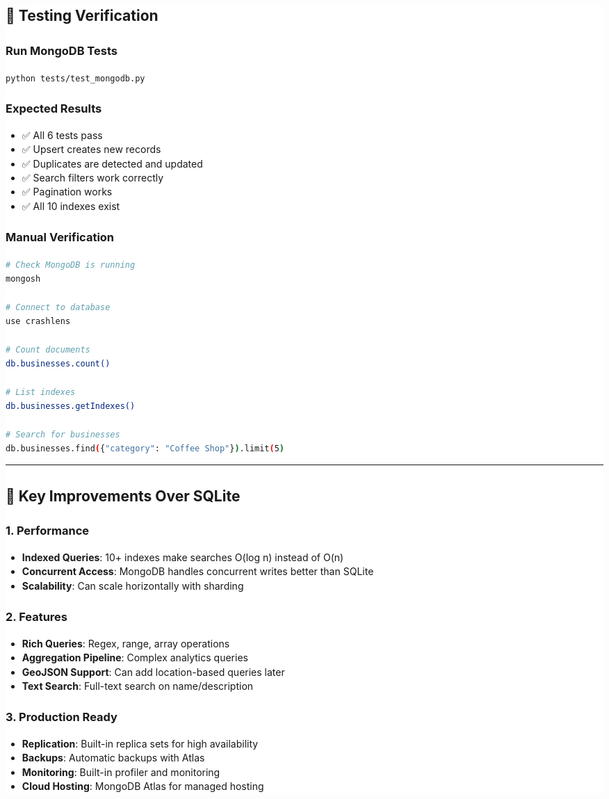
## 🧪 Testing Verification

### Run MongoDB Tests
```bash
python tests/test_mongodb.py
```

### Expected Results
- ✅ All 6 tests pass
- ✅ Upsert creates new records
- ✅ Duplicates are detected and updated
- ✅ Search filters work correctly
- ✅ Pagination works
- ✅ All 10 indexes exist

### Manual Verification
```bash
# Check MongoDB is running
mongosh

# Connect to database
use crashlens

# Count documents
db.businesses.count()

# List indexes
db.businesses.getIndexes()

# Search for businesses
db.businesses.find({"category": "Coffee Shop"}).limit(5)
```

---

## 🎯 Key Improvements Over SQLite

### 1. Performance
- **Indexed Queries**: 10+ indexes make searches O(log n) instead of O(n)
- **Concurrent Access**: MongoDB handles concurrent writes better than SQLite
- **Scalability**: Can scale horizontally with sharding

### 2. Features
- **Rich Queries**: Regex, range, array operations
- **Aggregation Pipeline**: Complex analytics queries
- **GeoJSON Support**: Can add location-based queries later
- **Text Search**: Full-text search on name/description

### 3. Production Ready
- **Replication**: Built-in replica sets for high availability
- **Backups**: Automatic backups with Atlas
- **Monitoring**: Built-in profiler and monitoring
- **Cloud Hosting**: MongoDB Atlas for managed hosting
